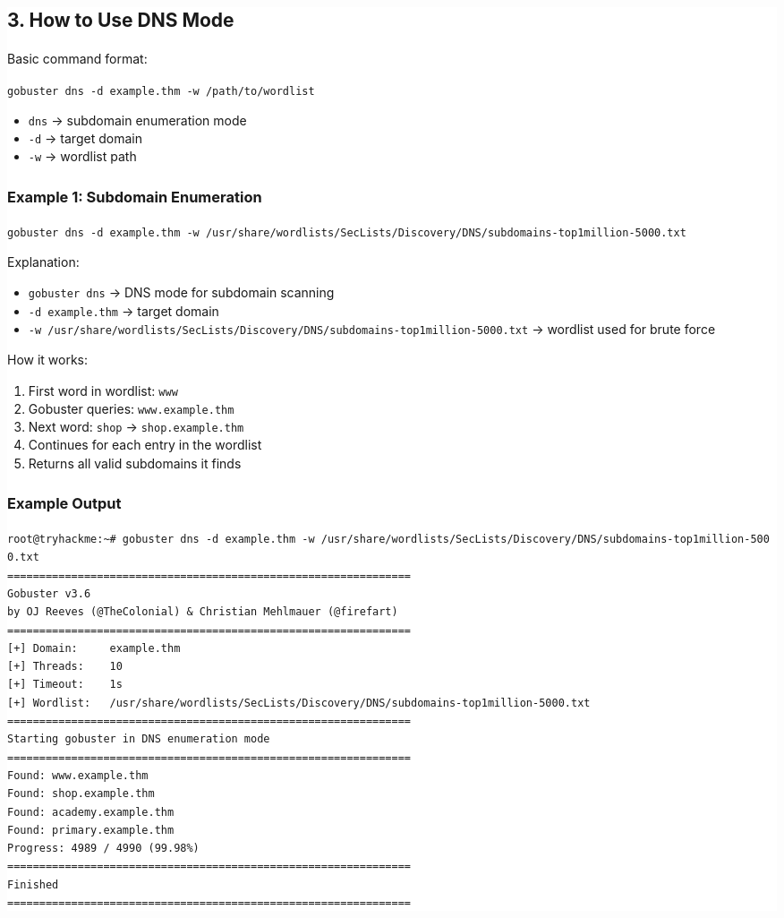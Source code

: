 
## 3. How to Use DNS Mode

Basic command format:
```
gobuster dns -d example.thm -w /path/to/wordlist
```
- `dns` → subdomain enumeration mode  
- `-d` → target domain  
- `-w` → wordlist path  



### Example 1: Subdomain Enumeration
```
gobuster dns -d example.thm -w /usr/share/wordlists/SecLists/Discovery/DNS/subdomains-top1million-5000.txt
```
Explanation:

- `gobuster dns` → DNS mode for subdomain scanning  
- `-d example.thm` → target domain  
- `-w /usr/share/wordlists/SecLists/Discovery/DNS/subdomains-top1million-5000.txt` → wordlist used for brute force  

How it works:

1. First word in wordlist: `www`  
2. Gobuster queries: `www.example.thm`  
3. Next word: `shop` → `shop.example.thm`  
4. Continues for each entry in the wordlist  
5. Returns all valid subdomains it finds  



### Example Output
```
root@tryhackme:~# gobuster dns -d example.thm -w /usr/share/wordlists/SecLists/Discovery/DNS/subdomains-top1million-5000.txt
===============================================================
Gobuster v3.6
by OJ Reeves (@TheColonial) & Christian Mehlmauer (@firefart)
===============================================================
[+] Domain:     example.thm
[+] Threads:    10
[+] Timeout:    1s
[+] Wordlist:   /usr/share/wordlists/SecLists/Discovery/DNS/subdomains-top1million-5000.txt
===============================================================
Starting gobuster in DNS enumeration mode
===============================================================
Found: www.example.thm
Found: shop.example.thm
Found: academy.example.thm
Found: primary.example.thm
Progress: 4989 / 4990 (99.98%)
===============================================================
Finished
===============================================================

```
